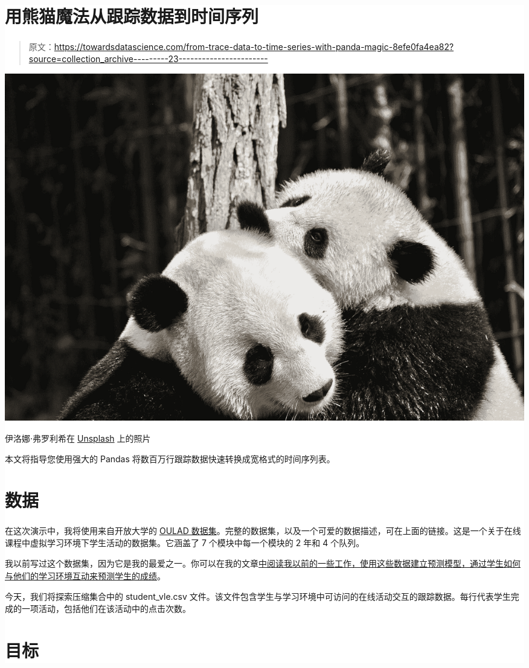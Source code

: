 # 用熊猫魔法从跟踪数据到时间序列

> 原文：<https://towardsdatascience.com/from-trace-data-to-time-series-with-panda-magic-8efe0fa4ea82?source=collection_archive---------23----------------------->

![](img/91b84cc7fa03e7ad86222b994cccab1b.png)

伊洛娜·弗罗利希在 [Unsplash](https://unsplash.com?utm_source=medium&utm_medium=referral) 上的照片

本文将指导您使用强大的 Pandas 将数百万行跟踪数据快速转换成宽格式的时间序列表。

# 数据

在这次演示中，我将使用来自开放大学的 [OULAD 数据集](https://analyse.kmi.open.ac.uk/open_dataset)。完整的数据集，以及一个可爱的数据描述，可在上面的链接。这是一个关于在线课程中虚拟学习环境下学生活动的数据集。它涵盖了 7 个模块中每一个模块的 2 年和 4 个队列。

我以前写过这个数据集，因为它是我的最爱之一。你可以在我的文章[中阅读我以前的一些工作，使用这些数据建立预测模型，通过学生如何与他们的学习环境互动来预测学生的成绩](/predicting-student-outcomes-by-how-they-interact-with-their-learning-environment-41b84e46c839)。

今天，我们将探索压缩集合中的 student_vle.csv 文件。该文件包含学生与学习环境中可访问的在线活动交互的跟踪数据。每行代表学生完成的一项活动，包括他们在该活动中的点击次数。

# 目标
